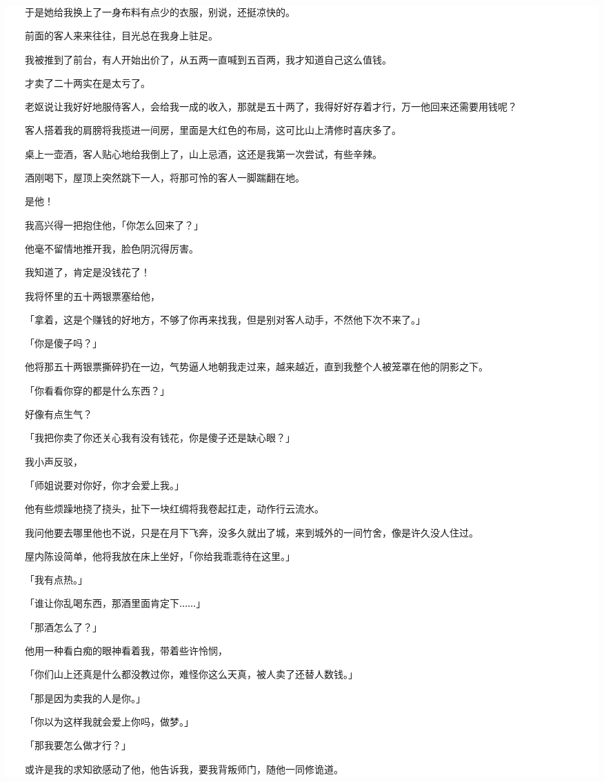 &emsp;&emsp;于是她给我换上了一身布料有点少的衣服，别说，还挺凉快的。  
  
&emsp;&emsp;前面的客人来来往往，目光总在我身上驻足。  
  
&emsp;&emsp;我被推到了前台，有人开始出价了，从五两一直喊到五百两，我才知道自己这么值钱。  
  
&emsp;&emsp;才卖了二十两实在是太亏了。  
  
&emsp;&emsp;老妪说让我好好地服侍客人，会给我一成的收入，那就是五十两了，我得好好存着才行，万一他回来还需要用钱呢？  
  
&emsp;&emsp;客人搭着我的肩膀将我揽进一间房，里面是大红色的布局，这可比山上清修时喜庆多了。  
  
&emsp;&emsp;桌上一壶酒，客人贴心地给我倒上了，山上忌酒，这还是我第一次尝试，有些辛辣。  
  
&emsp;&emsp;酒刚喝下，屋顶上突然跳下一人，将那可怜的客人一脚踹翻在地。  
  
&emsp;&emsp;是他！  
  
&emsp;&emsp;我高兴得一把抱住他，「你怎么回来了？」  
  
&emsp;&emsp;他毫不留情地推开我，脸色阴沉得厉害。  
  
&emsp;&emsp;我知道了，肯定是没钱花了！  
  
&emsp;&emsp;我将怀里的五十两银票塞给他，  
  
&emsp;&emsp;「拿着，这是个赚钱的好地方，不够了你再来找我，但是别对客人动手，不然他下次不来了。」  
  
&emsp;&emsp;「你是傻子吗？」  
  
&emsp;&emsp;他将那五十两银票撕碎扔在一边，气势逼人地朝我走过来，越来越近，直到我整个人被笼罩在他的阴影之下。  
  
&emsp;&emsp;「你看看你穿的都是什么东西？」  
  
&emsp;&emsp;好像有点生气？  
  
&emsp;&emsp;「我把你卖了你还关心我有没有钱花，你是傻子还是缺心眼？」  
  
&emsp;&emsp;我小声反驳，  
  
&emsp;&emsp;「师姐说要对你好，你才会爱上我。」  
  
&emsp;&emsp;他有些烦躁地挠了挠头，扯下一块红绸将我卷起扛走，动作行云流水。  
  
&emsp;&emsp;我问他要去哪里他也不说，只是在月下飞奔，没多久就出了城，来到城外的一间竹舍，像是许久没人住过。  
  
&emsp;&emsp;屋内陈设简单，他将我放在床上坐好，「你给我乖乖待在这里。」  
  
&emsp;&emsp;「我有点热。」  
  
&emsp;&emsp;「谁让你乱喝东西，那酒里面肯定下……」  
  
&emsp;&emsp;「那酒怎么了？」  
  
&emsp;&emsp;他用一种看白痴的眼神看着我，带着些许怜悯，  
  
&emsp;&emsp;「你们山上还真是什么都没教过你，难怪你这么天真，被人卖了还替人数钱。」  
  
&emsp;&emsp;「那是因为卖我的人是你。」  
  
&emsp;&emsp;「你以为这样我就会爱上你吗，做梦。」  
  
&emsp;&emsp;「那我要怎么做才行？」  
  
&emsp;&emsp;或许是我的求知欲感动了他，他告诉我，要我背叛师门，随他一同修诡道。  
  